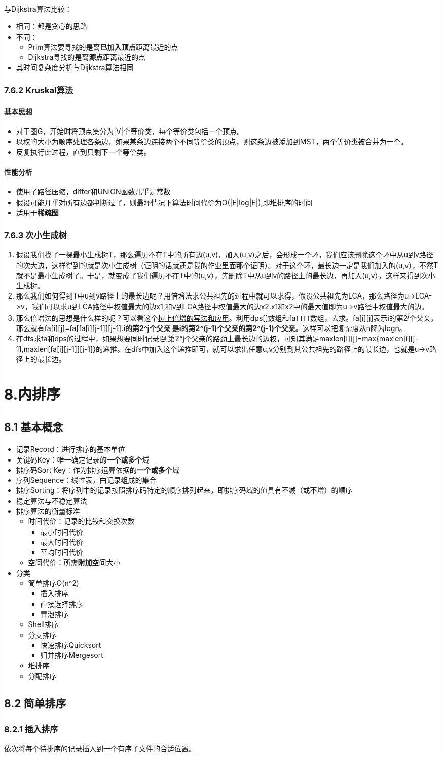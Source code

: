 与Dijkstra算法比较：
- 相同：都是贪心的思路
- 不同：
	- Prim算法要寻找的是离**已加入顶点**距离最近的点
	- Dijkstra寻找的是离**源点**距离最近的点
- 其时间复杂度分析与Dijkstra算法相同
### 7.6.2 Kruskal算法
#### 基本思想
- 对于图G，开始时将顶点集分为|V|个等价类，每个等价类包括一个顶点。
- 以权的大小为顺序处理各条边，如果某条边连接两个不同等价类的顶点，则这条边被添加到MST，两个等价类被合并为一个。
- 反复执行此过程，直到只剩下一个等价类。
#### 性能分析
- 使用了路径压缩，differ和UNION函数几乎是常数
- 假设可能几乎对所有边都判断过了，则最坏情况下算法时间代价为O(|E|log|E|),即堆排序的时间
- 适用于**稀疏图**
### 7.6.3 次小生成树
1. 假设我们找了一棵最小生成树T，那么遍历不在T中的所有边(u,v)，加入(u,v)之后，会形成一个环，我们应该删除这个环中从u到v路径的次大边，这样得到的就是次小生成树（证明的话就还是我的作业里面那个证明）。对于这个环，最长边一定是我们加入的(u,v），不然T就不是最小生成树了。于是，就变成了我们遍历不在T中的(u,v），先删除T中从u到v的路径上的最长边，再加入(u,v），这样来得到次小生成树。
2. 那么我们如何得到T中u到v路径上的最长边呢？用倍增法求公共祖先的过程中就可以求得，假设公共祖先为LCA，那么路径为u->LCA->v，我们可以求u到LCA路径中权值最大的边x1,和v到LCA路径中权值最大的边x2.x1和x2中的最大值即为u->v路径中权值最大的边。
3. 那么倍增法的思想是什么样的呢？可以看这个[树上倍增的写法和应用](https://blog.csdn.net/Saramanda/article/details/54963914?spm=1001.2101.3001.6650.1&utm_medium=distribute.pc_relevant.none-task-blog-2%7Edefault%7EBlogCommendFromBaidu%7ERate-1-54963914-blog-82935250.235%5Ev38%5Epc_relevant_sort_base1&depth_1-utm_source=distribute.pc_relevant.none-task-blog-2%7Edefault%7EBlogCommendFromBaidu%7ERate-1-54963914-blog-82935250.235%5Ev38%5Epc_relevant_sort_base1&utm_relevant_index=2)。利用dps[]数组和fa`[][]`数组，去求。fa\[i]\[j]表示i的第$2^j$个父亲，那么就有fa\[i]\[j]=fa\[fa\[i]\[j-1]]\[j-1].**i的第2^j个父亲 是i的第2^(j-1)个父亲的第2^(j-1)个父亲**。这样可以把复杂度从n降为logn。
4. 在dfs求fa和dps的过程中，如果想要同时记录i到第2^j个父亲的路劲上最长边的边权，可知其满足maxlen\[i]\[j]=max{maxlen\[i]\[j-1],maxlen\[fa\[i]\[j-1]]\[j-1]}的递推。在dfs中加入这个递推即可，就可以求出任意u,v分别到其公共祖先的路径上的最长边，也就是u->v路径上的最长边。
# 8.内排序
## 8.1 基本概念
- 记录Record：进行排序的基本单位
- 关键码Key：唯一确定记录的**一个或多个**域
- 排序码Sort Key：作为排序运算依据的**一个或多个**域
- 序列Sequence：线性表，由记录组成的集合
- 排序Sorting：将序列中的记录按照排序码特定的顺序排列起来，即排序码域的值具有不减（或不增）的顺序
- 稳定算法与不稳定算法
- 排序算法的衡量标准
	- 时间代价：记录的比较和交换次数
		- 最小时间代价
		- 最大时间代价
		- 平均时间代价
	- 空间代价：所需**附加**空间大小
- 分类
	- 简单排序O(n^2)
		- 插入排序
		- 直接选择排序
		- 冒泡排序
	- Shell排序
	- 分支排序
		- 快速排序Quicksort
		- 归并排序Mergesort
	- 堆排序
	- 分配排序
## 8.2 简单排序
### 8.2.1 插入排序
依次将每个待排序的记录插入到一个有序子文件的合适位置。
